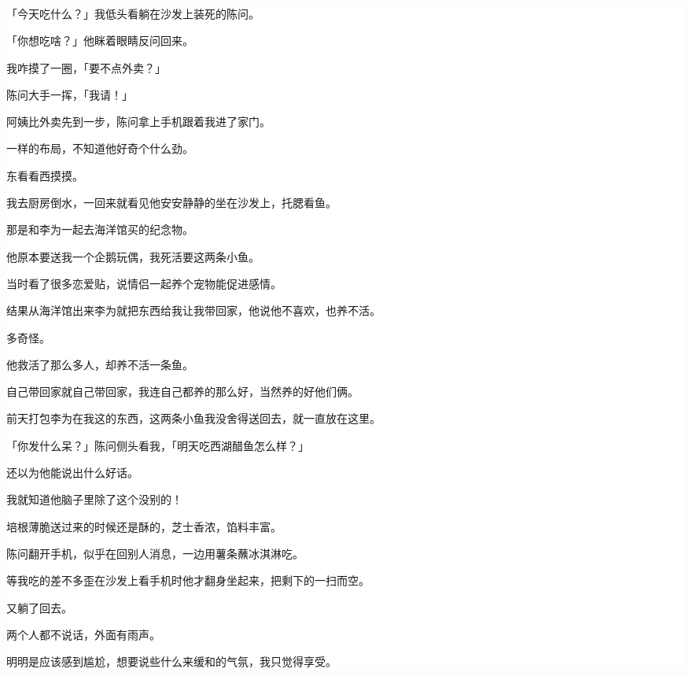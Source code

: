 「今天吃什么？」我低头看躺在沙发上装死的陈问。


「你想吃啥？」他眯着眼睛反问回来。


我咋摸了一圈，「要不点外卖？」


陈问大手一挥，「我请！」


阿姨比外卖先到一步，陈问拿上手机跟着我进了家门。


一样的布局，不知道他好奇个什么劲。


东看看西摸摸。


我去厨房倒水，一回来就看见他安安静静的坐在沙发上，托腮看鱼。


那是和李为一起去海洋馆买的纪念物。


他原本要送我一个企鹅玩偶，我死活要这两条小鱼。


当时看了很多恋爱贴，说情侣一起养个宠物能促进感情。


结果从海洋馆出来李为就把东西给我让我带回家，他说他不喜欢，也养不活。


多奇怪。


他救活了那么多人，却养不活一条鱼。


自己带回家就自己带回家，我连自己都养的那么好，当然养的好他们俩。


前天打包李为在我这的东西，这两条小鱼我没舍得送回去，就一直放在这里。


「你发什么呆？」陈问侧头看我，「明天吃西湖醋鱼怎么样？」


还以为他能说出什么好话。


我就知道他脑子里除了这个没别的！


培根薄脆送过来的时候还是酥的，芝士香浓，馅料丰富。


陈问翻开手机，似乎在回别人消息，一边用薯条蘸冰淇淋吃。


等我吃的差不多歪在沙发上看手机时他才翻身坐起来，把剩下的一扫而空。


又躺了回去。


两个人都不说话，外面有雨声。


明明是应该感到尴尬，想要说些什么来缓和的气氛，我只觉得享受。
